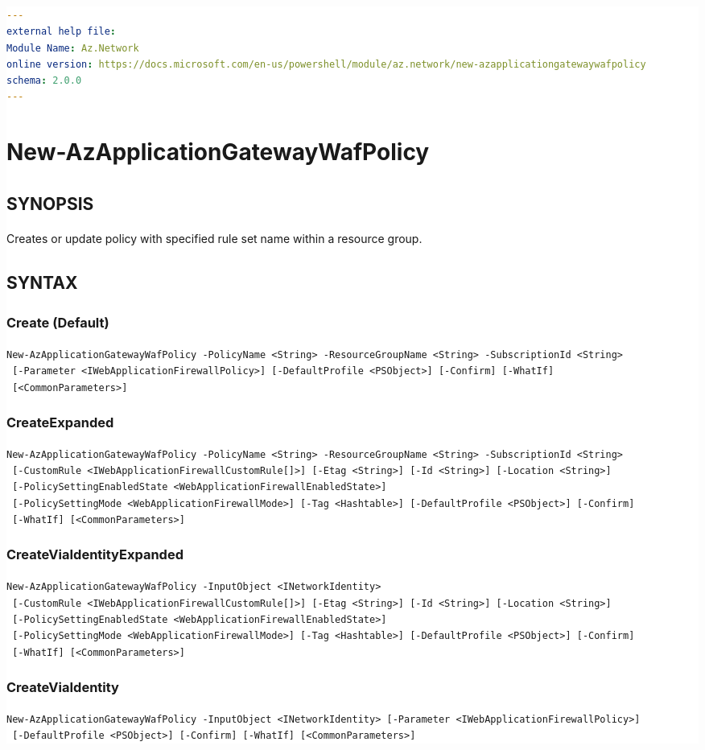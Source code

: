 ```yaml
---
external help file:
Module Name: Az.Network
online version: https://docs.microsoft.com/en-us/powershell/module/az.network/new-azapplicationgatewaywafpolicy
schema: 2.0.0
---
```


# New-AzApplicationGatewayWafPolicy

## SYNOPSIS
Creates or update policy with specified rule set name within a resource group.

## SYNTAX

### Create (Default)
```
New-AzApplicationGatewayWafPolicy -PolicyName <String> -ResourceGroupName <String> -SubscriptionId <String>
 [-Parameter <IWebApplicationFirewallPolicy>] [-DefaultProfile <PSObject>] [-Confirm] [-WhatIf]
 [<CommonParameters>]
```

### CreateExpanded
```
New-AzApplicationGatewayWafPolicy -PolicyName <String> -ResourceGroupName <String> -SubscriptionId <String>
 [-CustomRule <IWebApplicationFirewallCustomRule[]>] [-Etag <String>] [-Id <String>] [-Location <String>]
 [-PolicySettingEnabledState <WebApplicationFirewallEnabledState>]
 [-PolicySettingMode <WebApplicationFirewallMode>] [-Tag <Hashtable>] [-DefaultProfile <PSObject>] [-Confirm]
 [-WhatIf] [<CommonParameters>]
```

### CreateViaIdentityExpanded
```
New-AzApplicationGatewayWafPolicy -InputObject <INetworkIdentity>
 [-CustomRule <IWebApplicationFirewallCustomRule[]>] [-Etag <String>] [-Id <String>] [-Location <String>]
 [-PolicySettingEnabledState <WebApplicationFirewallEnabledState>]
 [-PolicySettingMode <WebApplicationFirewallMode>] [-Tag <Hashtable>] [-DefaultProfile <PSObject>] [-Confirm]
 [-WhatIf] [<CommonParameters>]
```

### CreateViaIdentity
```
New-AzApplicationGatewayWafPolicy -InputObject <INetworkIdentity> [-Parameter <IWebApplicationFirewallPolicy>]
 [-DefaultProfile <PSObject>] [-Confirm] [-WhatIf] [<CommonParameters>]
```
